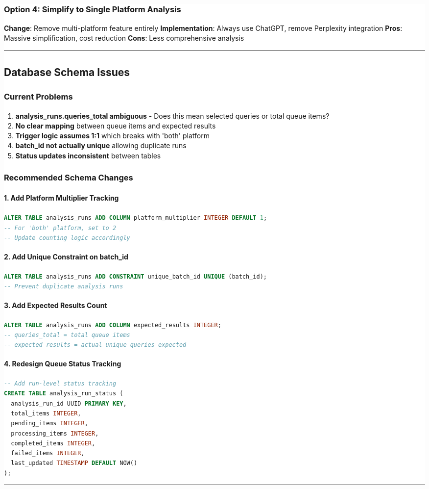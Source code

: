 ### Option 4: Simplify to Single Platform Analysis
**Change**: Remove multi-platform feature entirely
**Implementation**: Always use ChatGPT, remove Perplexity integration
**Pros**: Massive simplification, cost reduction
**Cons**: Less comprehensive analysis

---

## Database Schema Issues

### Current Problems
1. **analysis_runs.queries_total ambiguous** - Does this mean selected queries or total queue items?
2. **No clear mapping** between queue items and expected results
3. **Trigger logic assumes 1:1** which breaks with 'both' platform
4. **batch_id not actually unique** allowing duplicate runs
5. **Status updates inconsistent** between tables

### Recommended Schema Changes

#### 1. Add Platform Multiplier Tracking
```sql
ALTER TABLE analysis_runs ADD COLUMN platform_multiplier INTEGER DEFAULT 1;
-- For 'both' platform, set to 2
-- Update counting logic accordingly
```

#### 2. Add Unique Constraint on batch_id
```sql
ALTER TABLE analysis_runs ADD CONSTRAINT unique_batch_id UNIQUE (batch_id);
-- Prevent duplicate analysis runs
```

#### 3. Add Expected Results Count
```sql
ALTER TABLE analysis_runs ADD COLUMN expected_results INTEGER;
-- queries_total = total queue items
-- expected_results = actual unique queries expected
```

#### 4. Redesign Queue Status Tracking
```sql
-- Add run-level status tracking
CREATE TABLE analysis_run_status (
  analysis_run_id UUID PRIMARY KEY,
  total_items INTEGER,
  pending_items INTEGER,
  processing_items INTEGER,
  completed_items INTEGER,
  failed_items INTEGER,
  last_updated TIMESTAMP DEFAULT NOW()
);
```

---